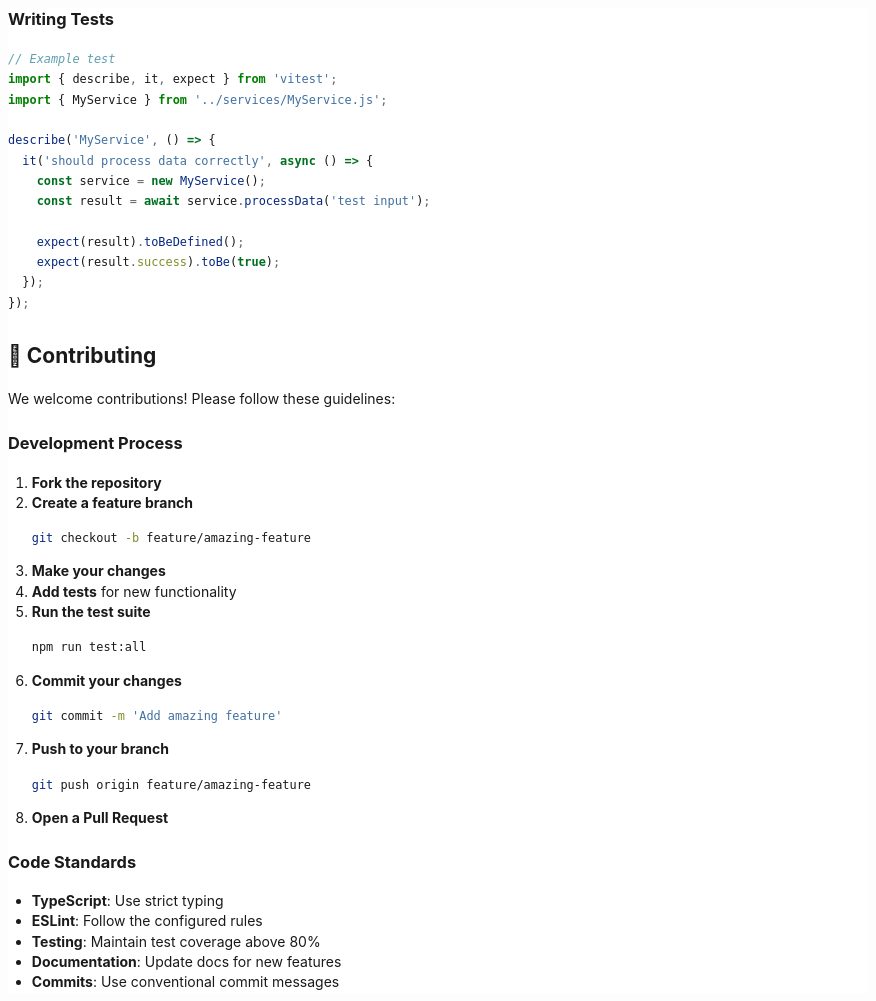 ### Writing Tests

```typescript
// Example test
import { describe, it, expect } from 'vitest';
import { MyService } from '../services/MyService.js';

describe('MyService', () => {
  it('should process data correctly', async () => {
    const service = new MyService();
    const result = await service.processData('test input');
    
    expect(result).toBeDefined();
    expect(result.success).toBe(true);
  });
});
```

## 🤝 Contributing

We welcome contributions! Please follow these guidelines:

### Development Process

1. **Fork the repository**
2. **Create a feature branch**
   ```bash
   git checkout -b feature/amazing-feature
   ```
3. **Make your changes**
4. **Add tests** for new functionality
5. **Run the test suite**
   ```bash
   npm run test:all
   ```
6. **Commit your changes**
   ```bash
   git commit -m 'Add amazing feature'
   ```
7. **Push to your branch**
   ```bash
   git push origin feature/amazing-feature
   ```
8. **Open a Pull Request**

### Code Standards

- **TypeScript**: Use strict typing
- **ESLint**: Follow the configured rules
- **Testing**: Maintain test coverage above 80%
- **Documentation**: Update docs for new features
- **Commits**: Use conventional commit messages
